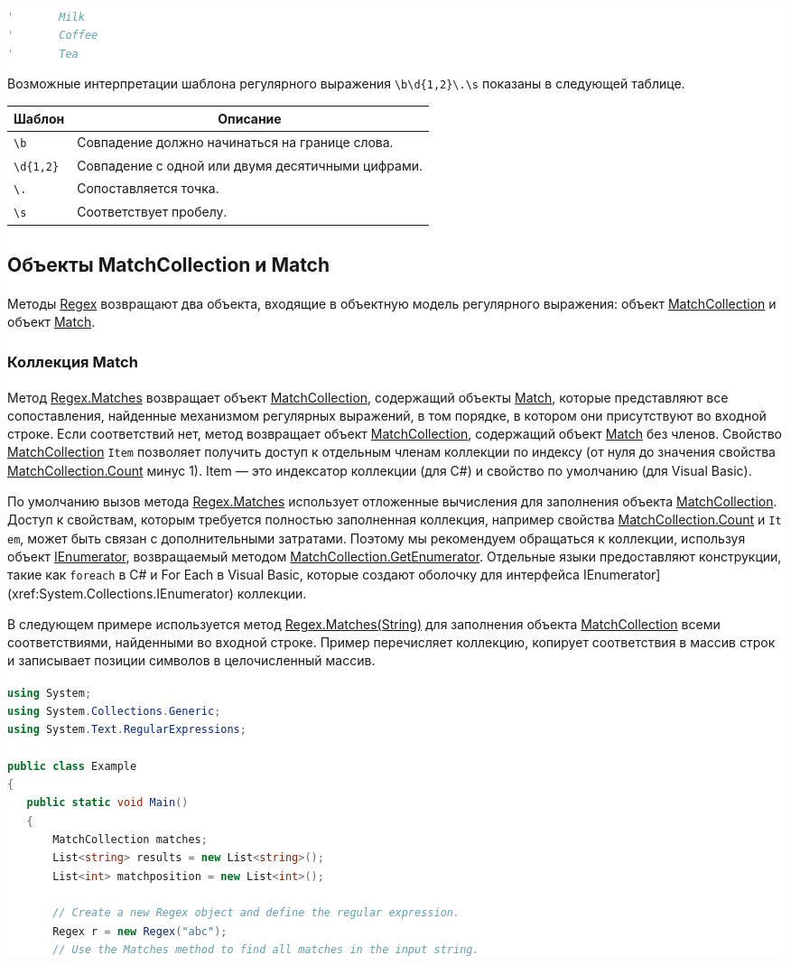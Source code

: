 ```vb
'       Milk
'       Coffee
'       Tea
```

Возможные интерпретации шаблона регулярного выражения `\b\d{1,2}\.\s` показаны в следующей таблице.

Шаблон | Описание
------- | -----------
`\b` | Совпадение должно начинаться на границе слова.
`\d{1,2}` | Совпадение с одной или двумя десятичными цифрами.
`\.` | Сопоставляется точка.
`\s` | Соответствует пробелу.
 
## <a name="the-matchcollection-and-match-objects"></a>Объекты MatchCollection и Match

Методы [Regex](xref:System.Text.RegularExpressions.Regex) возвращают два объекта, входящие в объектную модель регулярного выражения: объект [MatchCollection](xref:System.Text.RegularExpressions.MatchCollection) и объект [Match](xref:System.Text.RegularExpressions.Match). 

### <a name="the-match-collection"></a>Коллекция Match

Метод [Regex.Matches](xref:System.Text.RegularExpressions.Regex.Matches(System.String)) возвращает объект [MatchCollection](xref:System.Text.RegularExpressions.MatchCollection), содержащий объекты [Match](xref:System.Text.RegularExpressions.Match), которые представляют все сопоставления, найденные механизмом регулярных выражений, в том порядке, в котором они присутствуют во входной строке. Если соответствий нет, метод возвращает объект [MatchCollection](xref:System.Text.RegularExpressions.MatchCollection), содержащий объект [Match](xref:System.Text.RegularExpressions.Match) без членов. Свойство [MatchCollection](xref:System.Text.RegularExpressions.MatchCollection) `Item` позволяет получить доступ к отдельным членам коллекции по индексу (от нуля до значения свойства [MatchCollection.Count](xref:System.Text.RegularExpressions.MatchCollection.Count) минус 1). Item — это индексатор коллекции (для C#) и свойство по умолчанию (для Visual Basic).

По умолчанию вызов метода [Regex.Matches](xref:System.Text.RegularExpressions.Regex.Matches(System.String)) использует отложенные вычисления для заполнения объекта [MatchCollection](xref:System.Text.RegularExpressions.MatchCollection). Доступ к свойствам, которым требуется полностью заполненная коллекция, например свойства [MatchCollection.Count](xref:System.Text.RegularExpressions.MatchCollection.Count) и `Item`, может быть связан с дополнительными затратами. Поэтому мы рекомендуем обращаться к коллекции, используя объект [IEnumerator](xref:System.Collections.IEnumerator), возвращаемый методом [MatchCollection.GetEnumerator](xref:System.Text.RegularExpressions.MatchCollection.GetEnumerator). Отдельные языки предоставляют конструкции, такие как `foreach` в C# и For Each в Visual Basic, которые создают оболочку для интерфейса IEnumerator](xref:System.Collections.IEnumerator) коллекции.

В следующем примере используется метод [Regex.Matches(String)](xref:System.Text.RegularExpressions.Regex.Matches(System.String)) для заполнения объекта [MatchCollection](xref:System.Text.RegularExpressions.MatchCollection) всеми соответствиями, найденными во входной строке. Пример перечисляет коллекцию, копирует соответствия в массив строк и записывает позиции символов в целочисленный массив.

```csharp
using System;
using System.Collections.Generic;
using System.Text.RegularExpressions;

public class Example
{
   public static void Main()
   {
       MatchCollection matches;
       List<string> results = new List<string>();
       List<int> matchposition = new List<int>();

       // Create a new Regex object and define the regular expression.
       Regex r = new Regex("abc");
       // Use the Matches method to find all matches in the input string.
```